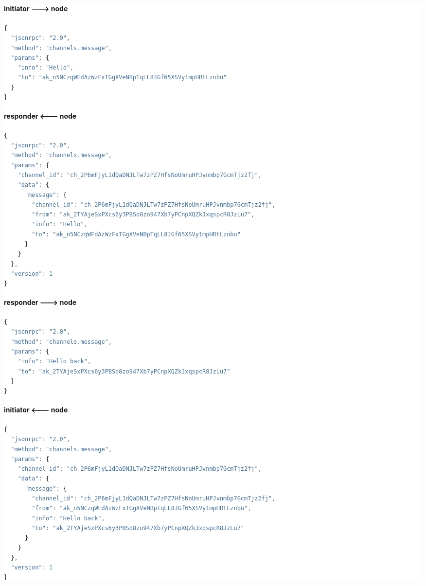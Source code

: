 #### initiator ---> node
```javascript
{
  "jsonrpc": "2.0",
  "method": "channels.message",
  "params": {
    "info": "Hello",
    "to": "ak_n5NCzqWFdAzWzFxTGgXVeNBpTqLL8JGf65XSVy1mpHRtLznbu"
  }
}
```

#### responder <--- node
```javascript
{
  "jsonrpc": "2.0",
  "method": "channels.message",
  "params": {
    "channel_id": "ch_2P6mFjyL1dQaDNJLTw7zPZ7HfsNoUmruHPJvnmbp7GcmTjz2fj",
    "data": {
      "message": {
        "channel_id": "ch_2P6mFjyL1dQaDNJLTw7zPZ7HfsNoUmruHPJvnmbp7GcmTjz2fj",
        "from": "ak_2TYAjeSxPXcs6y3PBSo8zo947Xb7yPCnpXQZkJxqspcR8JzLu7",
        "info": "Hello",
        "to": "ak_n5NCzqWFdAzWzFxTGgXVeNBpTqLL8JGf65XSVy1mpHRtLznbu"
      }
    }
  },
  "version": 1
}
```

#### responder ---> node
```javascript
{
  "jsonrpc": "2.0",
  "method": "channels.message",
  "params": {
    "info": "Hello back",
    "to": "ak_2TYAjeSxPXcs6y3PBSo8zo947Xb7yPCnpXQZkJxqspcR8JzLu7"
  }
}
```

#### initiator <--- node
```javascript
{
  "jsonrpc": "2.0",
  "method": "channels.message",
  "params": {
    "channel_id": "ch_2P6mFjyL1dQaDNJLTw7zPZ7HfsNoUmruHPJvnmbp7GcmTjz2fj",
    "data": {
      "message": {
        "channel_id": "ch_2P6mFjyL1dQaDNJLTw7zPZ7HfsNoUmruHPJvnmbp7GcmTjz2fj",
        "from": "ak_n5NCzqWFdAzWzFxTGgXVeNBpTqLL8JGf65XSVy1mpHRtLznbu",
        "info": "Hello back",
        "to": "ak_2TYAjeSxPXcs6y3PBSo8zo947Xb7yPCnpXQZkJxqspcR8JzLu7"
      }
    }
  },
  "version": 1
}
```
